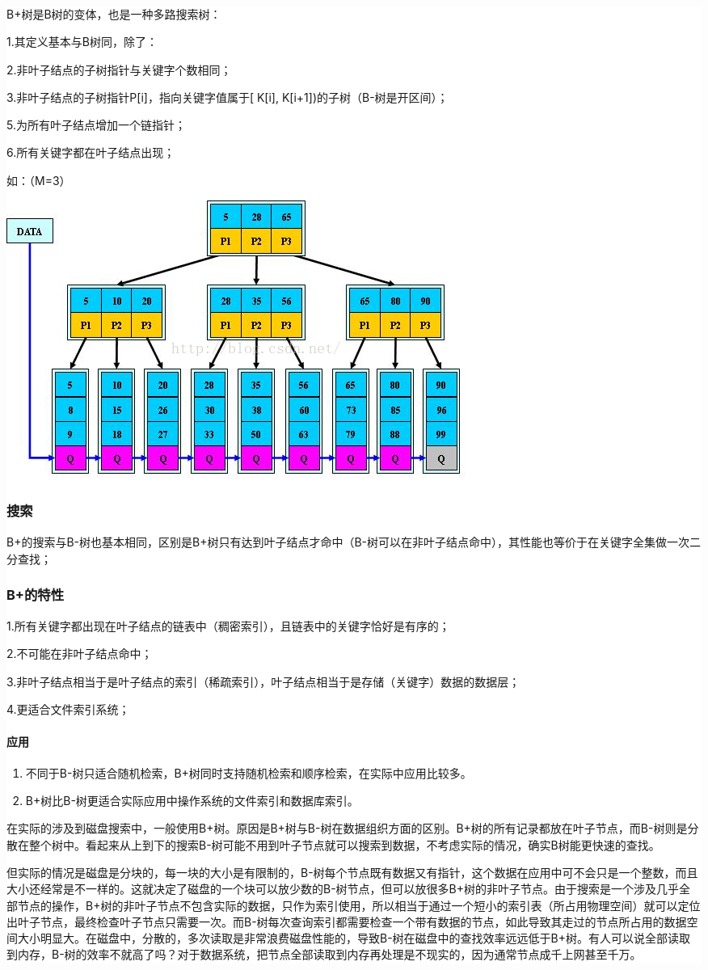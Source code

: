 B+树是B树的变体，也是一种多路搜索树：

1.其定义基本与B树同，除了：

2.非叶子结点的子树指针与关键字个数相同；

3.非叶子结点的子树指针P[i]，指向关键字值属于[ K[i], K[i+1])的子树（B-树是开区间）；

5.为所有叶子结点增加一个链指针；

6.所有关键字都在叶子结点出现；

如：（M=3）

![config](images/3.png)

### 搜索

B+的搜索与B-树也基本相同，区别是B+树只有达到叶子结点才命中（B-树可以在非叶子结点命中），其性能也等价于在关键字全集做一次二分查找；

### B+的特性

1.所有关键字都出现在叶子结点的链表中（稠密索引），且链表中的关键字恰好是有序的；

2.不可能在非叶子结点命中；

3.非叶子结点相当于是叶子结点的索引（稀疏索引），叶子结点相当于是存储（关键字）数据的数据层；

4.更适合文件索引系统；

#### 应用

1. 不同于B-树只适合随机检索，B+树同时支持随机检索和顺序检索，在实际中应用比较多。

2. B+树比B-树更适合实际应用中操作系统的文件索引和数据库索引。

在实际的涉及到磁盘搜索中，一般使用B+树。原因是B+树与B-树在数据组织方面的区别。B+树的所有记录都放在叶子节点，而B-树则是分散在整个树中。看起来从上到下的搜索B-树可能不用到叶子节点就可以搜索到数据，不考虑实际的情况，确实B树能更快速的查找。

但实际的情况是磁盘是分块的，每一块的大小是有限制的，B-树每个节点既有数据又有指针，这个数据在应用中可不会只是一个整数，而且大小还经常是不一样的。这就决定了磁盘的一个块可以放少数的B-树节点，但可以放很多B+树的非叶子节点。由于搜索是一个涉及几乎全部节点的操作，B+树的非叶子节点不包含实际的数据，只作为索引使用，所以相当于通过一个短小的索引表（所占用物理空间）就可以定位出叶子节点，最终检查叶子节点只需要一次。而B-树每次查询索引都需要检查一个带有数据的节点，如此导致其走过的节点所占用的数据空间大小明显大。在磁盘中，分散的，多次读取是非常浪费磁盘性能的，导致B-树在磁盘中的查找效率远远低于B+树。有人可以说全部读取到内存，B-树的效率不就高了吗？对于数据系统，把节点全部读取到内存再处理是不现实的，因为通常节点成千上网甚至千万。
